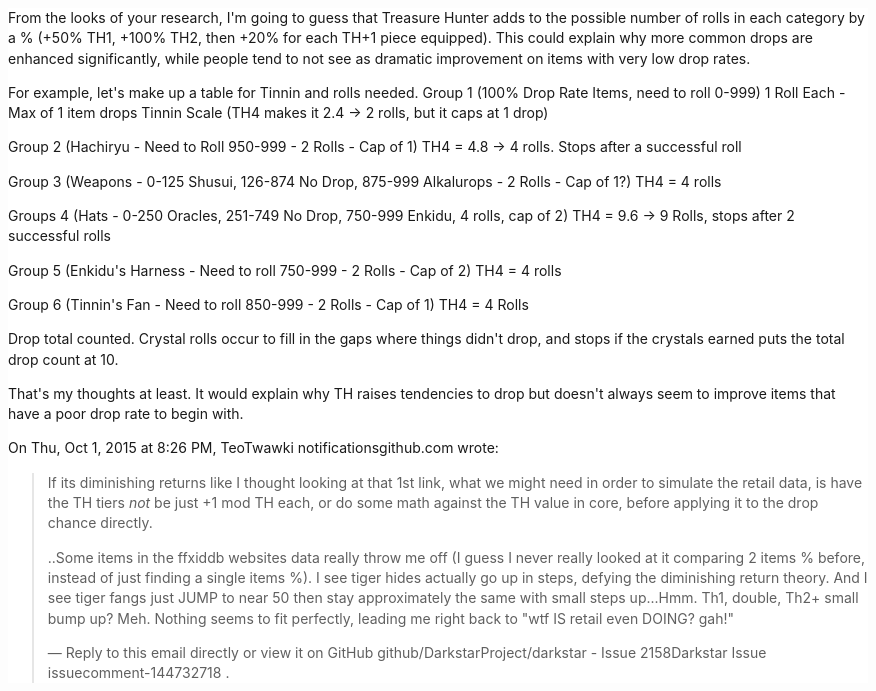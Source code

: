 From the looks of your research, I'm going to guess that Treasure Hunter
adds to the possible number of rolls in each category by a % (+50% TH1,
+100% TH2, then +20% for each TH+1 piece equipped). This could explain why
more common drops are enhanced significantly, while people tend to not see
as dramatic improvement on items with very low drop rates.

For example, let's make up a table for Tinnin and rolls needed.
Group 1 (100% Drop Rate Items, need to roll 0-999)
1 Roll Each - Max of 1 item drops
Tinnin Scale (TH4 makes it 2.4 -> 2 rolls, but it caps at 1 drop)

Group 2 (Hachiryu - Need to Roll 950-999 - 2 Rolls - Cap of 1)
TH4 = 4.8 -> 4 rolls. Stops after a successful roll

Group 3 (Weapons - 0-125 Shusui, 126-874 No Drop, 875-999 Alkalurops - 2
Rolls - Cap of 1?)
TH4 = 4 rolls

Groups 4 (Hats - 0-250 Oracles, 251-749 No Drop, 750-999 Enkidu, 4 rolls,
cap of 2)
TH4 = 9.6 -> 9 Rolls, stops after 2 successful rolls

Group 5 (Enkidu's Harness - Need to roll 750-999 - 2 Rolls - Cap of 2)
TH4 = 4 rolls

Group 6 (Tinnin's Fan - Need to roll 850-999 - 2 Rolls - Cap of 1)
TH4 = 4 Rolls

Drop total counted. Crystal rolls occur to fill in the gaps where things
didn't drop, and stops if the crystals earned puts the total drop count at
10.

That's my thoughts at least. It would explain why TH raises tendencies to
drop but doesn't always seem to improve items that have a poor drop rate to
begin with.

On Thu, Oct 1, 2015 at 8:26 PM, TeoTwawki notificationsgithub.com wrote:

> If its diminishing returns like I thought looking at that 1st link, what
> we might need in order to simulate the retail data, is have the TH tiers
> _not_ be just +1 mod TH each, or do some math against the TH value in
> core, before applying it to the drop chance directly.
> 
> ..Some items in the ffxiddb websites data really throw me off (I guess I
> never really looked at it comparing 2 items % before, instead of just
> finding a single items %). I see tiger hides actually go up in steps,
> defying the diminishing return theory. And I see tiger fangs just JUMP to
> near 50 then stay approximately the same with small steps up...Hmm. Th1,
> double, Th2+ small bump up? Meh. Nothing seems to fit perfectly, leading me
> right back to "wtf IS retail even DOING? gah!"
> 
> —
> Reply to this email directly or view it on GitHub
> github/DarkstarProject/darkstar - Issue 2158Darkstar Issue issuecomment-144732718
> .
